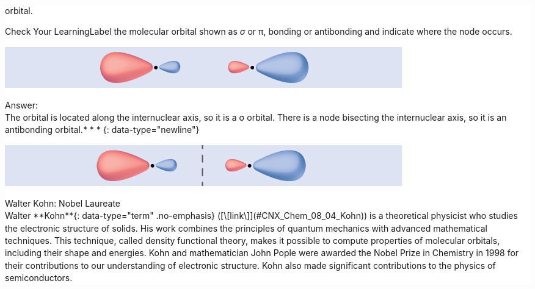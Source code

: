  orbital.

<span data-type="title">Check Your Learning</span>Label the molecular orbital shown as *σ* or π, bonding or antibonding and indicate where the node occurs.

<span data-type="media" data-alt="Two orbitals are shown lying end-to-end. Each has one enlarged and one small side. The small sides are facing one another"> ![Two orbitals are shown lying end-to-end. Each has one enlarged and one small side. The small sides are facing one another](../resources/CNX_Chem_08_04_siganti_img.jpg) </span>
<div data-type="note" class="note" markdown="1">
<div data-type="title" class="title">
Answer:
</div>
The orbital is located along the internuclear axis, so it is a σ orbital. There is a node bisecting the internuclear axis, so it is an antibonding orbital.* * *
{: data-type="newline"}

<span data-type="media" data-alt="Two orbitals are shown lying end-to-end. Each has one enlarged and one small side. The small sides are facing one another and are separated by a vertical dotted line."> ![Two orbitals are shown lying end-to-end. Each has one enlarged and one small side. The small sides are facing one another and are separated by a vertical dotted line.](../resources/CNX_Chem_08_04_salabel_img.jpg) </span>
</div>
</div>

<div data-type="note" class="note chemistry chemist-portrait" markdown="1">
<div data-type="title" class="title">
Walter Kohn: Nobel Laureate
</div>
Walter **Kohn**{: data-type="term" .no-emphasis} ([\[link\]](#CNX_Chem_08_04_Kohn)) is a theoretical physicist who studies the electronic structure of solids. His work combines the principles of quantum mechanics with advanced mathematical techniques. This technique, called density functional theory, makes it possible to compute properties of molecular orbitals, including their shape and energies. Kohn and mathematician John Pople were awarded the Nobel Prize in Chemistry in 1998 for their contributions to our understanding of electronic structure. Kohn also made significant contributions to the physics of semiconductors.


[1]: http://openstaxcollege.org/l/16diamagnetic
[2]: http://openstaxcollege.org/l/16molecorbital
[3]: http://openstaxcollege.org/l/16labelorbital
[4]: http://openstaxcollege.org/l/16orbitaldiag